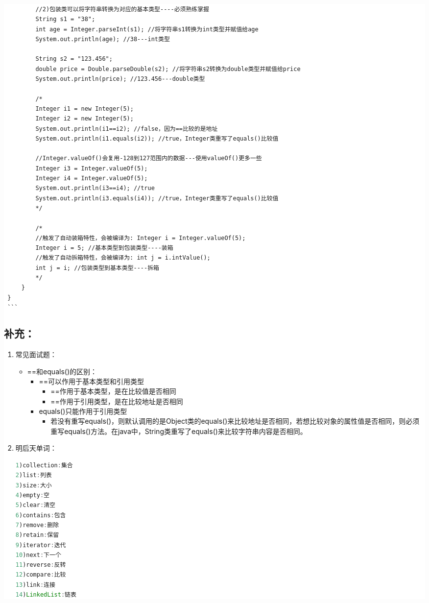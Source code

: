              //2)包装类可以将字符串转换为对应的基本类型----必须熟练掌握
             String s1 = "38";
             int age = Integer.parseInt(s1); //将字符串s1转换为int类型并赋值给age
             System.out.println(age); //38---int类型
     
             String s2 = "123.456";
             double price = Double.parseDouble(s2); //将字符串s2转换为double类型并赋值给price
             System.out.println(price); //123.456---double类型
     
             /*
             Integer i1 = new Integer(5);
             Integer i2 = new Integer(5);
             System.out.println(i1==i2); //false，因为==比较的是地址
             System.out.println(i1.equals(i2)); //true，Integer类重写了equals()比较值
     
             //Integer.valueOf()会复用-128到127范围内的数据---使用valueOf()更多一些
             Integer i3 = Integer.valueOf(5);
             Integer i4 = Integer.valueOf(5);
             System.out.println(i3==i4); //true
             System.out.println(i3.equals(i4)); //true，Integer类重写了equals()比较值
             */
     
             /*
             //触发了自动装箱特性，会被编译为: Integer i = Integer.valueOf(5);
             Integer i = 5; //基本类型到包装类型----装箱
             //触发了自动拆箱特性，会被编译为: int j = i.intValue();
             int j = i; //包装类型到基本类型----拆箱
             */
         }
     }
     ```





## 补充：

1. 常见面试题：

   - ==和equals()的区别：
     - ==可以作用于基本类型和引用类型
       - ==作用于基本类型，是在比较值是否相同
       - ==作用于引用类型，是在比较地址是否相同
     - equals()只能作用于引用类型
       - 若没有重写equals()，则默认调用的是Object类的equals()来比较地址是否相同，若想比较对象的属性值是否相同，则必须重写equals()方法。在java中，String类重写了equals()来比较字符串内容是否相同。

2. 明后天单词：

   ```java
   1)collection:集合
   2)list:列表
   3)size:大小
   4)empty:空
   5)clear:清空
   6)contains:包含
   7)remove:删除
   8)retain:保留
   9)iterator:迭代
   10)next:下一个
   11)reverse:反转
   12)compare:比较
   13)link:连接
   14)LinkedList:链表
   ```

   